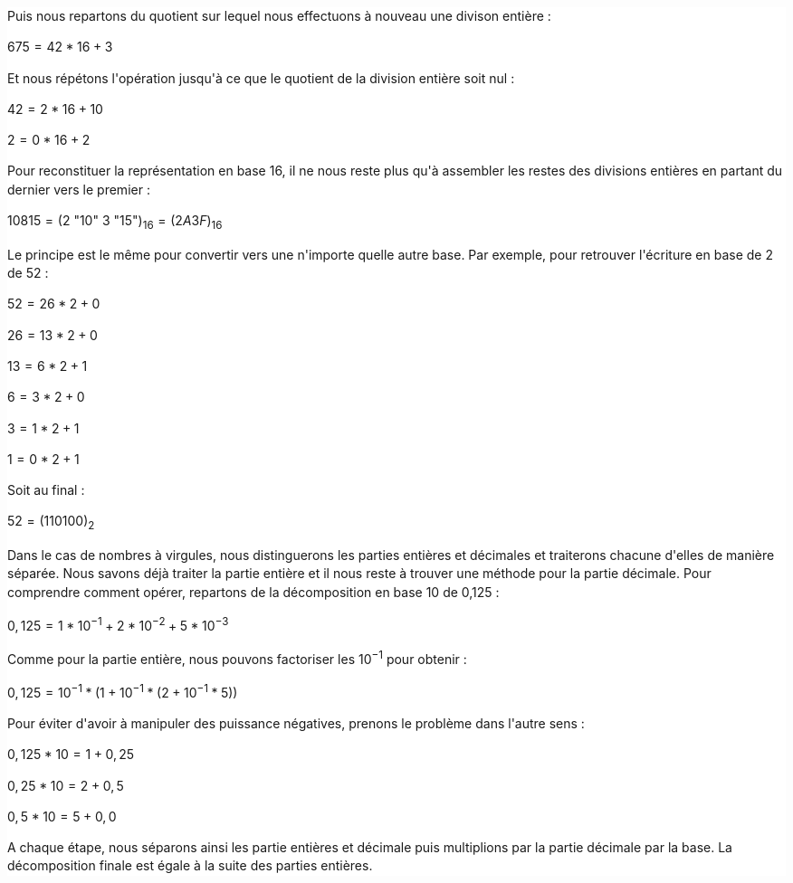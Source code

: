 Puis nous repartons du quotient sur lequel nous effectuons à nouveau une 
divison entière :

$675 = 42 * 16 + 3$

Et nous répétons l'opération jusqu'à ce que le quotient de la division entière 
soit nul :

$42 = 2 * 16 + 10$

$2 = 0 * 16 + 2$

Pour reconstituer la représentation en base 16, il ne nous reste plus qu'à 
assembler les restes des divisions entières en partant du dernier vers le 
premier :

$10815 = (2$ "10" $3$ "15"$)_{16} = (2A3F)_{16}$

Le principe est le même pour convertir vers une n'importe quelle autre base. 
Par exemple, pour retrouver l'écriture en base de 2 de 52 : 

$52 = 26 * 2 + 0$

$26 = 13 * 2 + 0$

$13 = 6 * 2 + 1$

$6 = 3 * 2 + 0$

$3 = 1 * 2 + 1$

$1 = 0 * 2 + 1$

Soit au final : 

$52 = (110100)_2$

Dans le cas de nombres à virgules, nous distinguerons les parties entières et 
décimales et traiterons chacune d'elles de manière séparée. Nous savons déjà 
traiter la partie entière et il nous reste à trouver une méthode pour la partie 
décimale. Pour comprendre comment opérer, repartons de la décomposition en base 
10 de 0,125 :

$0,125 = 1 * 10^{-1} + 2 * 10^{-2} + 5 * 10^{-3}$

Comme pour la partie entière, nous pouvons factoriser les $10^{-1}$ pour 
obtenir :

$0,125 = 10^{-1} * ( 1 + 10^{-1} * ( 2 + 10^{-1} * 5))$

Pour éviter d'avoir à manipuler des puissance négatives, prenons le problème 
dans l'autre sens :

$0,125 * 10 = 1 + 0,25$

$0,25 * 10 = 2 + 0,5$

$0,5 * 10 = 5 + 0,0$

A chaque étape, nous séparons ainsi les partie entières et décimale puis 
multiplions par la partie décimale par la base. La décomposition finale est 
égale à la suite des parties entières.
